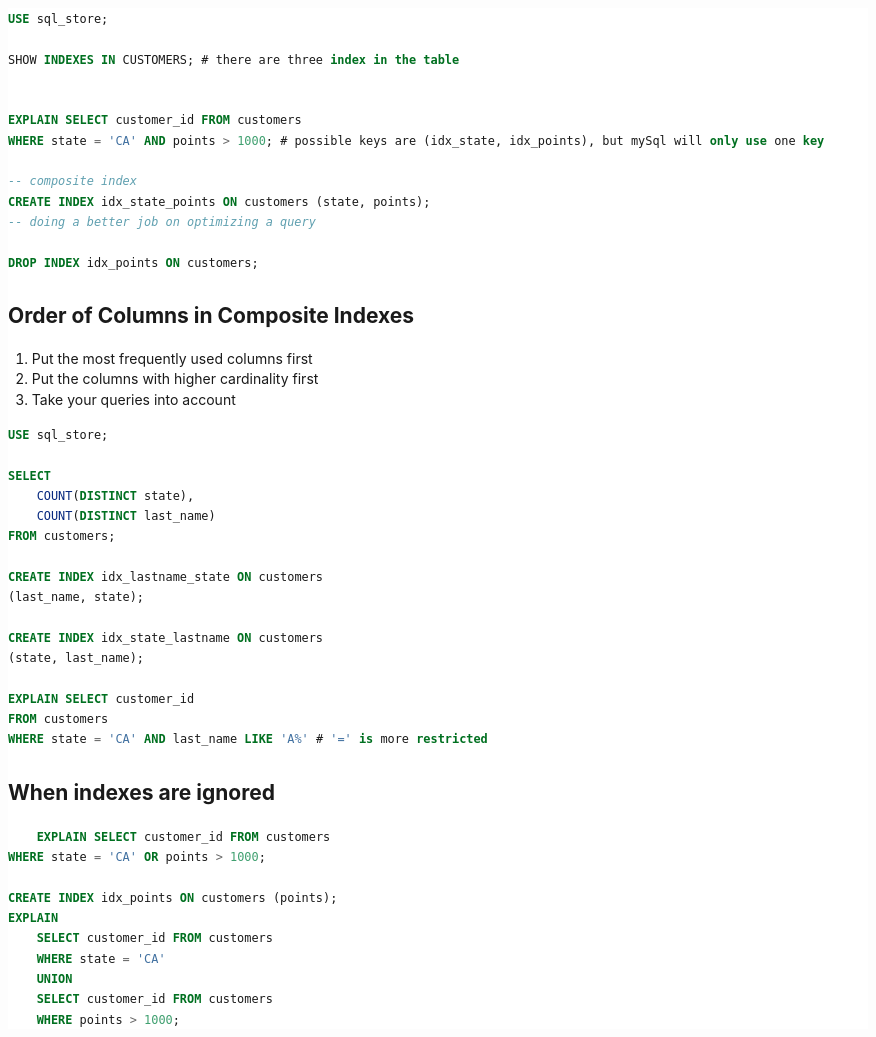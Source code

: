 ```sql
USE sql_store;

SHOW INDEXES IN CUSTOMERS; # there are three index in the table


EXPLAIN SELECT customer_id FROM customers
WHERE state = 'CA' AND points > 1000; # possible keys are (idx_state, idx_points), but mySql will only use one key

-- composite index
CREATE INDEX idx_state_points ON customers (state, points);
-- doing a better job on optimizing a query

DROP INDEX idx_points ON customers;
```

## Order of Columns in Composite Indexes

1. Put the most frequently used columns first
2. Put the columns with higher cardinality first 
3. Take your queries into account

```sql
USE sql_store;

SELECT
	COUNT(DISTINCT state),
    COUNT(DISTINCT last_name)
FROM customers;

CREATE INDEX idx_lastname_state ON customers
(last_name, state);

CREATE INDEX idx_state_lastname ON customers
(state, last_name);

EXPLAIN SELECT customer_id
FROM customers
WHERE state = 'CA' AND last_name LIKE 'A%' # '=' is more restricted
```

## When indexes are ignored

```sql
	EXPLAIN SELECT customer_id FROM customers
WHERE state = 'CA' OR points > 1000;

CREATE INDEX idx_points ON customers (points);
EXPLAIN 
	SELECT customer_id FROM customers
	WHERE state = 'CA' 
    UNION
    SELECT customer_id FROM customers
    WHERE points > 1000;
```

